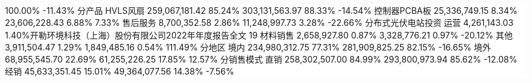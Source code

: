 100.00%
-11.43%
分产品
HVLS风扇
259,067,181.42
85.24%
303,131,563.97
88.33%
-14.54%
控制器PCBA板
25,336,749.15
8.34%
23,606,228.43
6.88%
7.33%
售后服务
8,700,352.58
2.86%
11,248,997.73
3.28%
-22.66%
分布式光伏电站投资
运营
4,261,143.03
1.40%开勒环境科技（上海）股份有限公司2022年年度报告全文
19
材料销售
2,658,927.80
0.87%
3,328,776.21
0.97%
-20.12%
其他
3,911,504.47
1.29%
1,849,485.16
0.54%
111.49%
分地区
境内
234,980,312.75
77.31%
281,909,825.25
82.15%
-16.65%
境外
68,955,545.70
22.69%
61,255,226.25
17.85%
12.57%
分销售模式
直销
258,302,507.00
84.99%
293,800,973.94
85.62%
-12.08%
经销
45,633,351.45
15.01%
49,364,077.56
14.38%
-7.56%